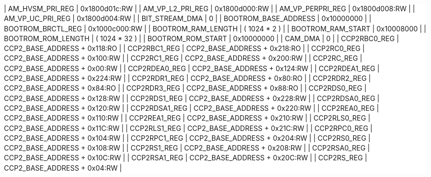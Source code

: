| AM_HVSM_PRI_REG | 0x1800d01c:RW |
| AM_VP_L2_PRI_REG | 0x1800d000:RW |
| AM_VP_PERPRI_REG | 0x1800d008:RW |
| AM_VP_UC_PRI_REG | 0x1800d004:RW |
| BIT_STREAM_DMA | 0 |
| BOOTROM_BASE_ADDRESS | 0x10000000 |
| BOOTROM_BRCTL_REG | 0x1000c000:RW |
| BOOTROM_RAM_LENGTH | ( 1024 * 2 ) |
| BOOTROM_RAM_START | 0x10008000 |
| BOOTROM_ROM_LENGTH | ( 1024 * 32 ) |
| BOOTROM_ROM_START | 0x10000000 |
| CAM_DMA | 0 |
| CCP2RBC0_REG | CCP2_BASE_ADDRESS + 0x118:RO |
| CCP2RBC1_REG | CCP2_BASE_ADDRESS + 0x218:RO |
| CCP2RC0_REG | CCP2_BASE_ADDRESS + 0x100:RW |
| CCP2RC1_REG | CCP2_BASE_ADDRESS + 0x200:RW |
| CCP2RC_REG | CCP2_BASE_ADDRESS + 0x00:RW |
| CCP2RDEA0_REG | CCP2_BASE_ADDRESS + 0x124:RW |
| CCP2RDEA1_REG | CCP2_BASE_ADDRESS + 0x224:RW |
| CCP2RDR1_REG | CCP2_BASE_ADDRESS + 0x80:RO |
| CCP2RDR2_REG | CCP2_BASE_ADDRESS + 0x84:RO |
| CCP2RDR3_REG | CCP2_BASE_ADDRESS + 0x88:RO |
| CCP2RDS0_REG | CCP2_BASE_ADDRESS + 0x128:RW |
| CCP2RDS1_REG | CCP2_BASE_ADDRESS + 0x228:RW |
| CCP2RDSA0_REG | CCP2_BASE_ADDRESS + 0x120:RW |
| CCP2RDSA1_REG | CCP2_BASE_ADDRESS + 0x220:RW |
| CCP2REA0_REG | CCP2_BASE_ADDRESS + 0x110:RW |
| CCP2REA1_REG | CCP2_BASE_ADDRESS + 0x210:RW |
| CCP2RLS0_REG | CCP2_BASE_ADDRESS + 0x11C:RW |
| CCP2RLS1_REG | CCP2_BASE_ADDRESS + 0x21C:RW |
| CCP2RPC0_REG | CCP2_BASE_ADDRESS + 0x104:RW |
| CCP2RPC1_REG | CCP2_BASE_ADDRESS + 0x204:RW |
| CCP2RS0_REG | CCP2_BASE_ADDRESS + 0x108:RW |
| CCP2RS1_REG | CCP2_BASE_ADDRESS + 0x208:RW |
| CCP2RSA0_REG | CCP2_BASE_ADDRESS + 0x10C:RW |
| CCP2RSA1_REG | CCP2_BASE_ADDRESS + 0x20C:RW |
| CCP2RS_REG | CCP2_BASE_ADDRESS + 0x04:RW |